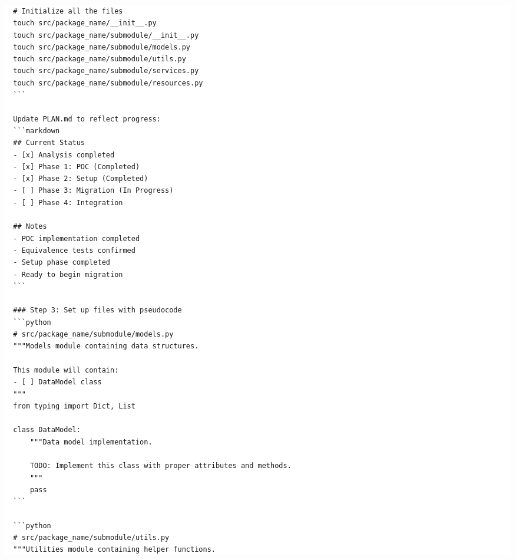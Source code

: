       # Initialize all the files
      touch src/package_name/__init__.py
      touch src/package_name/submodule/__init__.py
      touch src/package_name/submodule/models.py
      touch src/package_name/submodule/utils.py
      touch src/package_name/submodule/services.py
      touch src/package_name/submodule/resources.py
      ```

      Update PLAN.md to reflect progress:
      ```markdown
      ## Current Status
      - [x] Analysis completed
      - [x] Phase 1: POC (Completed)
      - [x] Phase 2: Setup (Completed)
      - [ ] Phase 3: Migration (In Progress)
      - [ ] Phase 4: Integration

      ## Notes
      - POC implementation completed
      - Equivalence tests confirmed
      - Setup phase completed
      - Ready to begin migration
      ```

      ### Step 3: Set up files with pseudocode
      ```python
      # src/package_name/submodule/models.py
      """Models module containing data structures.

      This module will contain:
      - [ ] DataModel class
      """
      from typing import Dict, List

      class DataModel:
          """Data model implementation.

          TODO: Implement this class with proper attributes and methods.
          """
          pass
      ```

      ```python
      # src/package_name/submodule/utils.py
      """Utilities module containing helper functions.
